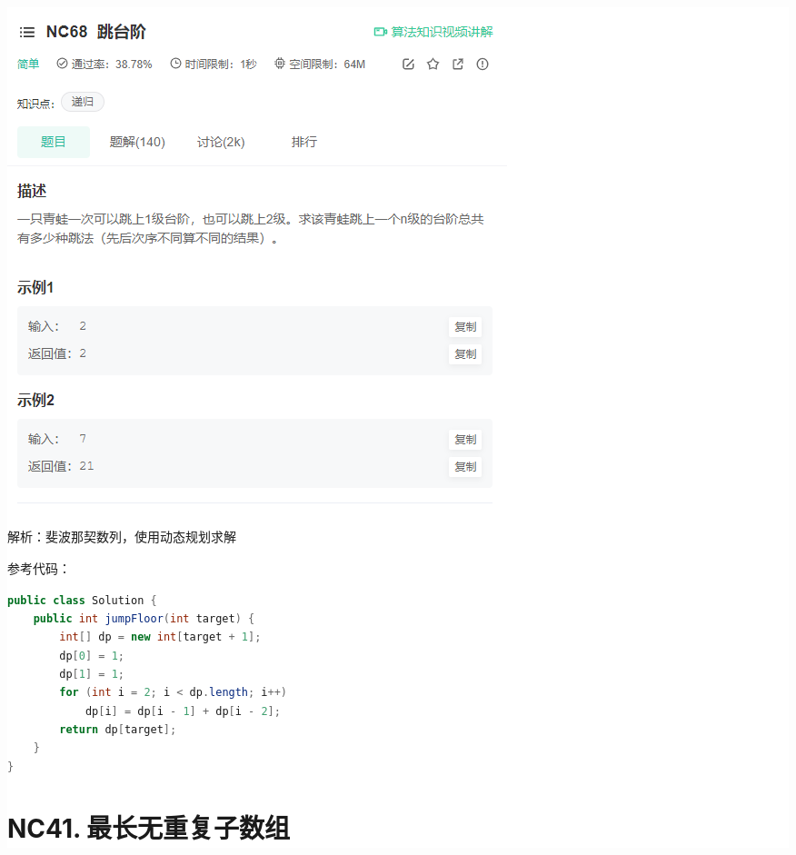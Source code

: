 ![NC68.png](./picture/NC68.png)

解析：斐波那契数列，使用动态规划求解

参考代码：
```java
public class Solution {
    public int jumpFloor(int target) {
        int[] dp = new int[target + 1];
        dp[0] = 1;
        dp[1] = 1;
        for (int i = 2; i < dp.length; i++)
            dp[i] = dp[i - 1] + dp[i - 2];
        return dp[target];
    }
}
```

# NC41. 最长无重复子数组